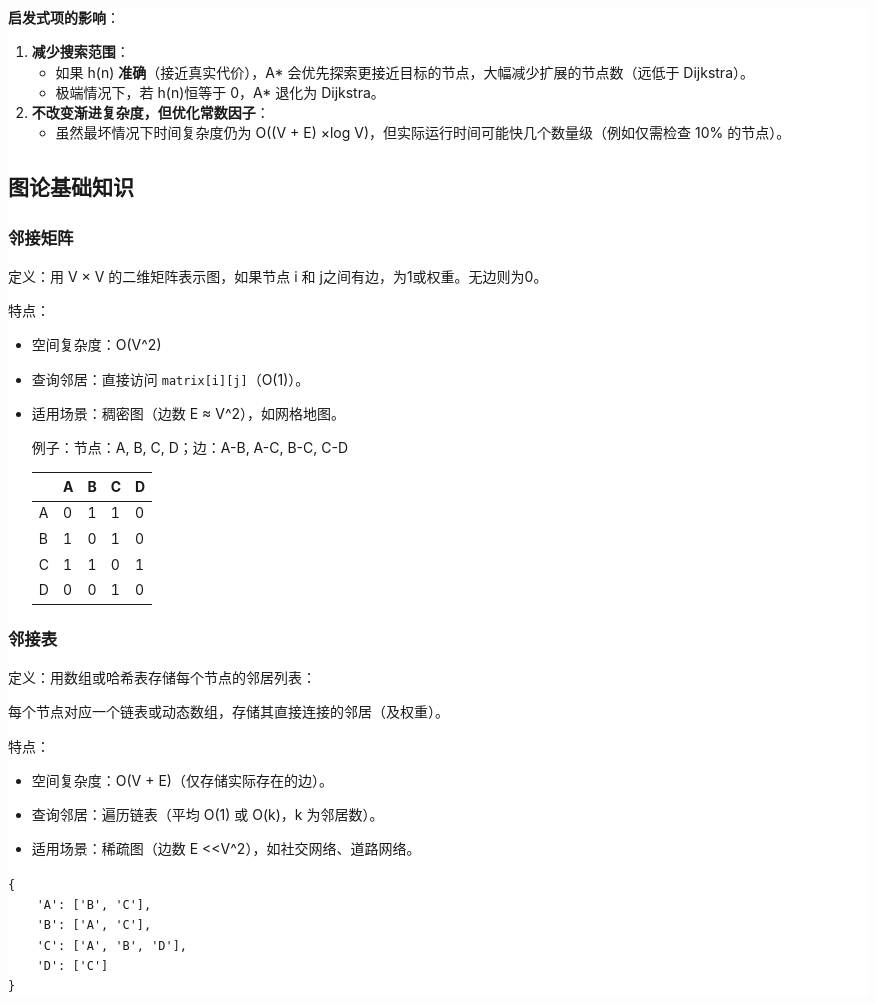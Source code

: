 **启发式项的影响**：

1. **减少搜索范围**：
   - 如果 h(n) **准确**（接近真实代价），A* 会优先探索更接近目标的节点，大幅减少扩展的节点数（远低于 Dijkstra）。
   - 极端情况下，若 h(n)恒等于 0，A* 退化为 Dijkstra。
2. **不改变渐进复杂度，但优化常数因子**：
   - 虽然最坏情况下时间复杂度仍为 O((V + E) ×log V)，但实际运行时间可能快几个数量级（例如仅需检查 10% 的节点）。





## 图论基础知识

### **邻接矩阵**

定义：用 V × V 的二维矩阵表示图，如果节点 i 和 j之间有边，为1或权重。无边则为0。

特点：

- 空间复杂度：O(V^2)

- 查询邻居：直接访问 `matrix[i][j]`（O(1)）。

- 适用场景：稠密图（边数 E ≈ V^2），如网格地图。

  例子：节点：A, B, C, D；边：A-B, A-C, B-C, C-D

  |      | A    | B    | C    | D    |
  | :--- | :--- | :--- | :--- | ---- |
  | A    | 0    | 1    | 1    | 0    |
  | B    | 1    | 0    | 1    | 0    |
  | C    | 1    | 1    | 0    | 1    |
  | D    | 0    | 0    | 1    | 0    |

### 邻接表

定义：用数组或哈希表存储每个节点的邻居列表：

每个节点对应一个链表或动态数组，存储其直接连接的邻居（及权重）。

特点：

- 空间复杂度：O(V + E)（仅存储实际存在的边）。

- 查询邻居：遍历链表（平均 O(1) 或 O(k)，k 为邻居数）。

- 适用场景：稀疏图（边数 E <<V^2），如社交网络、道路网络。

```
{
    'A': ['B', 'C'],
    'B': ['A', 'C'],
    'C': ['A', 'B', 'D'],
    'D': ['C']
}
```
